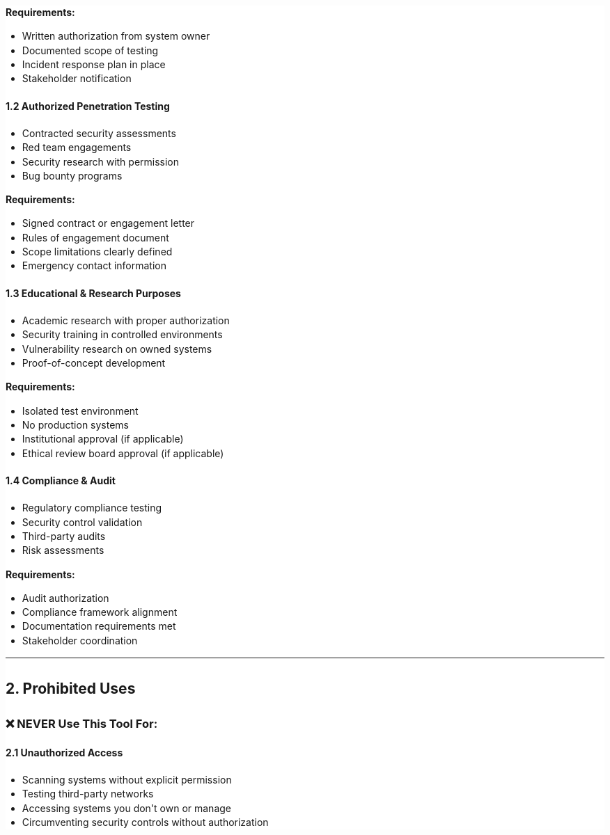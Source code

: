 **Requirements:**
- Written authorization from system owner
- Documented scope of testing
- Incident response plan in place
- Stakeholder notification

#### 1.2 Authorized Penetration Testing
- Contracted security assessments
- Red team engagements
- Security research with permission
- Bug bounty programs

**Requirements:**
- Signed contract or engagement letter
- Rules of engagement document
- Scope limitations clearly defined
- Emergency contact information

#### 1.3 Educational & Research Purposes
- Academic research with proper authorization
- Security training in controlled environments
- Vulnerability research on owned systems
- Proof-of-concept development

**Requirements:**
- Isolated test environment
- No production systems
- Institutional approval (if applicable)
- Ethical review board approval (if applicable)

#### 1.4 Compliance & Audit
- Regulatory compliance testing
- Security control validation
- Third-party audits
- Risk assessments

**Requirements:**
- Audit authorization
- Compliance framework alignment
- Documentation requirements met
- Stakeholder coordination

---

## 2. Prohibited Uses

### ❌ NEVER Use This Tool For:

#### 2.1 Unauthorized Access
- Scanning systems without explicit permission
- Testing third-party networks
- Accessing systems you don't own or manage
- Circumventing security controls without authorization
